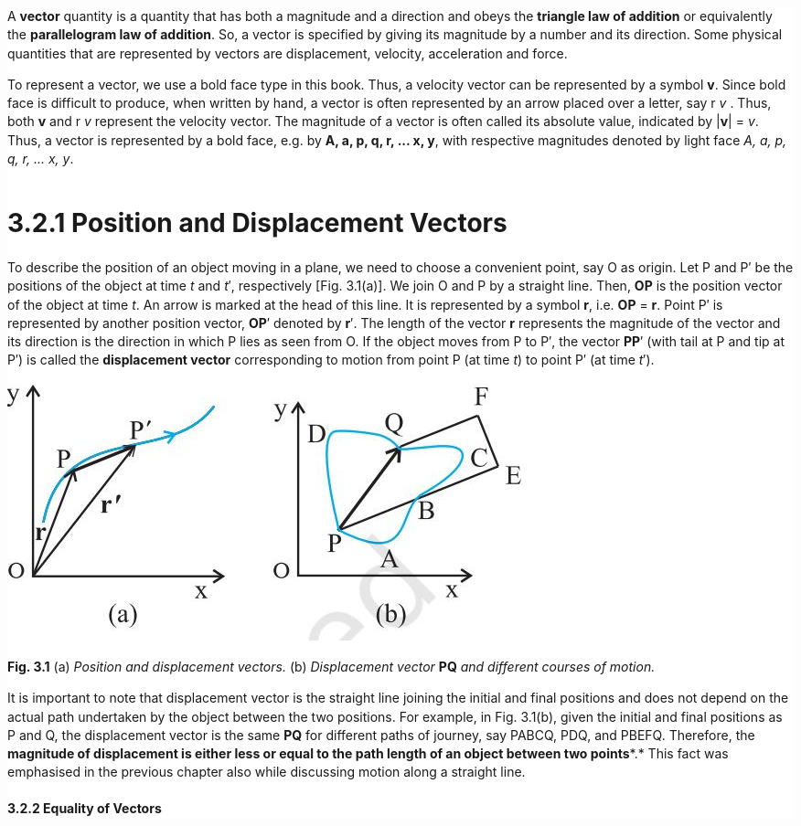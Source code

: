 A **vector** quantity is a quantity that has both a magnitude and a direction and obeys the **triangle law of addition** or equivalently the **parallelogram law of addition**. So, a vector is specified by giving its magnitude by a number and its direction. Some physical quantities that are represented by vectors are displacement, velocity, acceleration and force.

To represent a vector, we use a bold face type in this book. Thus, a velocity vector can be represented by a symbol **v**. Since bold face is difficult to produce, when written by hand, a vector is often represented by an arrow placed over a letter, say r *v* . Thus, both **v** and r *v* represent the velocity vector. The magnitude of a vector is often called its absolute value, indicated by |**v**| = *v*. Thus, a vector is represented by a bold face, e.g. by **A, a, p, q, r, ... x, y**, with respective magnitudes denoted by light face *A, a, p, q, r, ... x, y*.

# **3.2.1 Position and Displacement Vectors**

To describe the position of an object moving in a plane, we need to choose a convenient point, say O as origin. Let P and P′ be the positions of the object at time *t* and *t*′, respectively [Fig. 3.1(a)]. We join O and P by a straight line. Then, **OP** is the position vector of the object at time *t*. An arrow is marked at the head of this line. It is represented by a symbol **r**, i.e. **OP** = **r**. Point P′ is represented by another position vector, **OP**′ denoted by **r**′. The length of the vector **r** represents the magnitude of the vector and its direction is the direction in which P lies as seen from O. If the object moves from P to P′, the vector **PP**′ (with tail at P and tip at P′) is called the **displacement vector** corresponding to motion from point P (at time *t*) to point P′ (at time *t*′).

![](_page_1_Figure_8.jpeg)

**Fig. 3.1** (a) *Position and displacement vectors.* (b) *Displacement vector* **PQ** *and different courses of motion.*

It is important to note that displacement vector is the straight line joining the initial and final positions and does not depend on the actual path undertaken by the object between the two positions. For example, in Fig. 3.1(b), given the initial and final positions as P and Q, the displacement vector is the same **PQ** for different paths of journey, say PABCQ, PDQ, and PBEFQ. Therefore, the **magnitude of displacement is either less or equal to the path length of an object between two points***.* This fact was emphasised in the previous chapter also while discussing motion along a straight line.

#### **3.2.2 Equality of Vectors**
